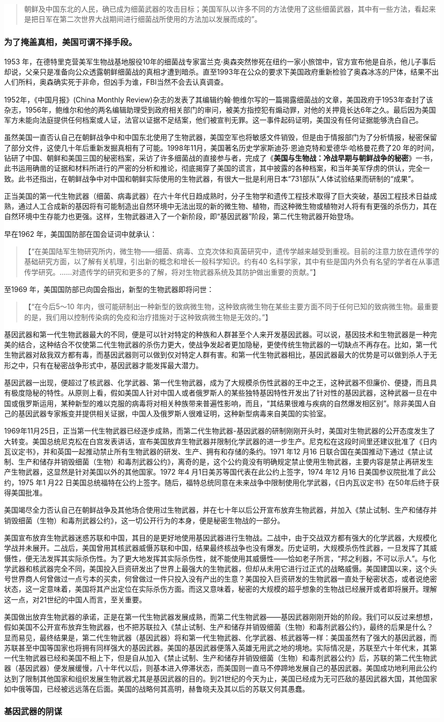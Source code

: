 > 朝鲜及中国东北的人民，确已成为细菌武器的攻击目标；美国军队以许多不同的方法使用了这些细菌武器，其中有一些方法，看起来是把日军在第二次世界大战期间进行细菌战所使用的方法加以发展而成的”。
>

### 为了掩盖真相，美国可谓不择手段。

1953 年，在德特里克营美军生物战基地服役10年的细菌战专家富兰克·奥森突然惨死在纽约一家小旅馆中，官方宣布他是自杀，他儿子事后却说，父亲只是准备向公众透露朝鲜细菌战的真相才遭到暗杀。直至1993年在公众的要求下美国政府重新检验了奥森冰冻的尸体，结果不出人们所料，奥森确实死于非命，但凶手为谁，FBI当然不会去认真调查。

1952年，《中国月报》(China Monthly Review)杂志的发表了其编辑约翰·鲍维尔写的一篇揭露细菌战的文章，美国政府于1953年查封了该杂志，1956年，鲍维尔和他的两名编辑助理受到政府相关部门的审问，被美方指控犯有煽动罪，对他的关押竟长达6年之久。最后因为美国军方未能向法庭提供任何档案或人证，法官以证据不足结案，他们被宣判无罪。这一事件起码证明，美国没有任何证据能够洗白自己。

虽然美国一直否认自己在朝鲜战争中和中国东北使用了生物武器，美国空军也将敏感文件销毁，但是由于情报部门为了分析情报，秘密保留了部分文件，这使几十年后重新发掘真相有了可能。1998年11月，美国著名历史学家斯迪芬·恩迪克特和爱德华·哈格曼花费了20 年的时间，钻研了中国、朝鲜和美国三国的秘密档案，采访了许多细菌战的直接参与者，完成了《**美国与生物战：冷战早期与朝鲜战争的秘密**》一书，此书运用确凿的证据和材料所进行的严密的分析和推论，彻底揭穿了美国的谎言，其中披露的各种档案，和当年美军俘虏的供认，完全一致。此书还指出，在朝鲜战争中对中国和朝鲜实际使用的生物武器，有很大一批是利用日本“731部队”人体试验结果而研制的“成果”。

正当美国的第一代生物武器（细菌、病毒武器）在六十年代日趋成熟时，分子生物学和遗传工程技术取得了巨大突破，基因工程技术日益成熟，通过人工合成新的基因将有可能制造出自然环境中无法出现的新的微生物、植物，而这种微生物或植物对人将有有更强的杀伤力，其在自然环境中生存能力也更强。这样，生物武器进入了一个新阶段，即“基因武器”阶段，第二代生物武器开始登场。

早在1962 年，美国国防部在国会证词中就承认：

> 【“在美国陆军生物研究所内，微生物——细菌、病毒、立克次体和真菌研究中，遗传学越来越受到重视。目前的注意力放在遗传学的基础研究方面，以了解有关机理，引出新的概念和增长一般科学知识。约有40 名科学家，其中有些是国内外负有名望的学者在从事遗传学研究。……对遗传学的研究和更多的了解，将对生物武器系统及其防护做出重要的贡献。”】
>

至1969 年，美国国防部已向国会指出，新型的生物武器即将问世：

> 【“在今后5～10 年内，很可能研制出一种新型的致病微生物，这种致病微生物在某些主要方面不同于任何已知的致病微生物。最重要的是，我们用以控制传染病的免疫和治疗措施对于这种致病微生物是无效的。”】
>

基因武器和第一代生物武器最大的不同，便是可以针对特定的种族和人群甚至个人来开发基因武器。可以说，基因技术和生物武器是一种完美的结合，这种结合不仅使第二代生物武器的杀伤力更大，使战争发起者更加隐秘，更使传统生物武器的一切缺点不再存在。比如，第一代生物武器对敌我双方都有毒，而基因武器则可以做到仅对特定人群有害。和第一代生物武器相比，基因武器最大的优势是可以做到杀人于无形之中，只有在秘密战争形式中，基因武器才能发挥最大潜力。

基因武器一出现，便超过了核武器、化学武器、第一代生物武器，成为了大规模杀伤性武器的王中之王，这种武器不但廉价、便捷，而且具有极度隐秘的特性。从原则上看，假如美国人针对中国人或者俄罗斯人的某些独特基因特性开发出了针对性的基因武器，这种武器一旦在中国或俄罗斯运用，某种新型的难以克服的病毒将对相关种族带来普遍性影响，而且，“其结果很难与疾病的自然爆发相区别”。除非美国人自己的基因武器专家叛变并提供相关证据，中国人及俄罗斯人很难证明，这种新型病毒来自美国的实验室。

1969年11月25日，正当第一代生物武器已经逐步成熟，而第二代生物武器-基因武器的研制刚刚开头时，美国对生物武器的公开态度发生了大转变。美国总统尼克松在白宫发表讲话，宣布美国放弃生物武器并限制化学武器的进一步生产。尼克松在这段时间里还建议批准了《日内瓦议定书》，并和英国一起推动禁止所有生物武器的研发、生产、拥有和存储的条约。1971 年12 月16 日联合国在美国推动下通过《禁止试制、生产和储存并销毁细菌（生物）和毒剂武器公约》，离奇的是，这个公约竟没有明确规定禁止使用生物武器，主要内容是禁止再研发生产生物武器，这显然是针对美国以外的其他国家。1972 年4 月1日美苏等国代表在此公约上签字，1974 年12 月16 日美国参议院批准了此公约，1975 年1 月22 日美国总统福特在公约上签字。随后，福特总统同意在未来战争中限制使用化学武器，《日内瓦议定书》在50年后终于获得美国批准。

美国竭尽全力否认自己在朝鲜战争及其他场合使用过生物武器，并在七十年以后公开宣布放弃生物武器，并加入《禁止试制、生产和储存并销毁细菌（生物）和毒剂武器公约》，这一切公开行为的本身，便是秘密生物战的一部分。

美国宣布放弃生物武器迷惑苏联和中国，其目的是更好地使用基因武器进行生物战。二战中，由于交战双方都有强大的化学武器，大规模化学战并未展开。二战后，美国曾用其核武器威慑苏联和中国，结果最终核战争也没有爆发。历史证明，大规模杀伤性武器，一旦发挥了其威慑性，便无法发挥其实际杀伤性。为了更大地发挥其实际杀伤性，就不能使用其威慑性——恰如老子所言，“邦之利器，不可以示人”。与化学武器和核武器完全不同，美国投入巨资研发出了世界上最强大的生物武器，但却从未用它进行过正式的战略威慑。美国建国以来，这个头号世界商人何曾做过一点亏本的买卖，何曾做过一件只投入没有产出的生意？美国投入巨资研发的生物武器一直处于秘密状态，或者说绝密状态，这一定意味着，美国将其产出定位在实际杀伤方面。而这又意味着，秘密的大规模的超乎想象的生物战已经展开或者即将展开。理解这一点，对21世纪的中国人而言，至关重要。

美国做出放弃生物武器的承诺，正是在第一代生物武器发展成熟，而第二代生物武器——基因武器刚刚开始的阶段。我们可以反过来想想，假如美国不公开宣布放弃生物武器，也不把苏联拉入《禁止试制、生产和储存并销毁细菌（生物）和毒剂武器公约》，最终的后果是什么？显而易见，最终结果是，第二代生物武器（基因武器）将和第一代生物武器、化学武器、核武器等一样：美国虽然有了强大的基因武器，而苏联甚至中国等国家也将拥有同样强大的基因武器。美国的基因武器便落入英雄无用武之地的境地。实际情况是，苏联至六十年代末，其第一代生物武器已经和美国不相上下，但是自从加入《禁止试制、生产和储存并销毁细菌（生物）和毒剂武器公约》后，苏联的第二代生物武器（基因武器）便发展缓慢，八十年代以后，则基本进入停滞状态，而美国则一直马不停蹄地发展自己的基因武器。美国成功地利用此公约达到了限制其他国家和组织发展生物武器尤其是基因武器的目的。到21世纪的今天为止，美国已经成为无可匹敌的基因武器大国，其他国家如中俄等国，已经被远远落在后面。美国的战略何其高明，赫鲁晓夫及其以后的苏联又何其愚蠢。

### 基因武器的阴谋
